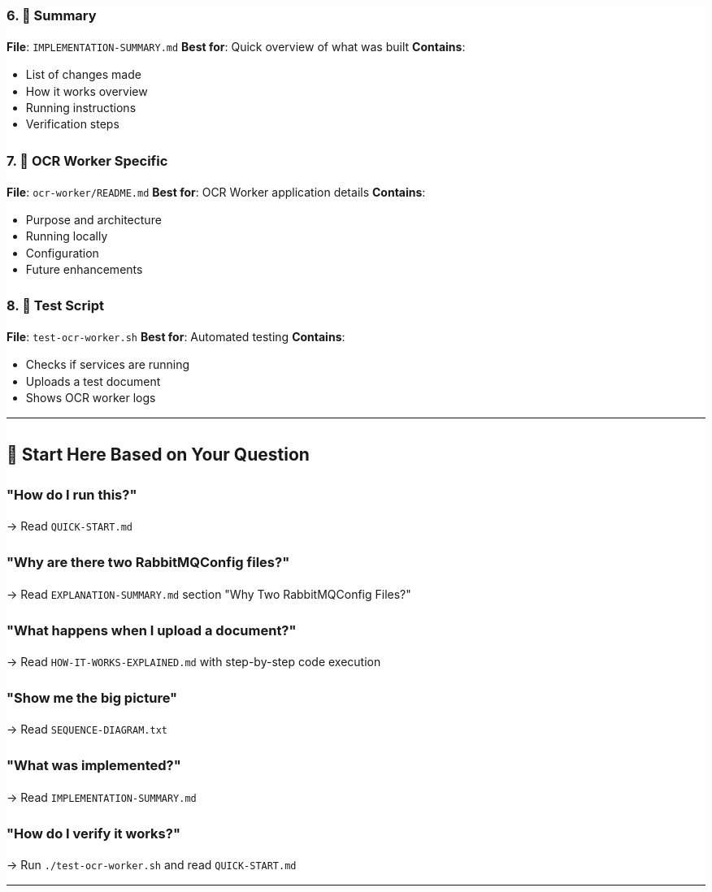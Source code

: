 ### 6. 📄 Summary
**File**: `IMPLEMENTATION-SUMMARY.md`
**Best for**: Quick overview of what was built
**Contains**:
- List of changes made
- How it works overview
- Running instructions
- Verification steps

### 7. 🔧 OCR Worker Specific
**File**: `ocr-worker/README.md`
**Best for**: OCR Worker application details
**Contains**:
- Purpose and architecture
- Running locally
- Configuration
- Future enhancements

### 8. 🧪 Test Script
**File**: `test-ocr-worker.sh`
**Best for**: Automated testing
**Contains**:
- Checks if services are running
- Uploads a test document
- Shows OCR worker logs

---

## 🎯 Start Here Based on Your Question

### "How do I run this?"
→ Read `QUICK-START.md`

### "Why are there two RabbitMQConfig files?"
→ Read `EXPLANATION-SUMMARY.md` section "Why Two RabbitMQConfig Files?"

### "What happens when I upload a document?"
→ Read `HOW-IT-WORKS-EXPLAINED.md` with step-by-step code execution

### "Show me the big picture"
→ Read `SEQUENCE-DIAGRAM.txt`

### "What was implemented?"
→ Read `IMPLEMENTATION-SUMMARY.md`

### "How do I verify it works?"
→ Run `./test-ocr-worker.sh` and read `QUICK-START.md`

---